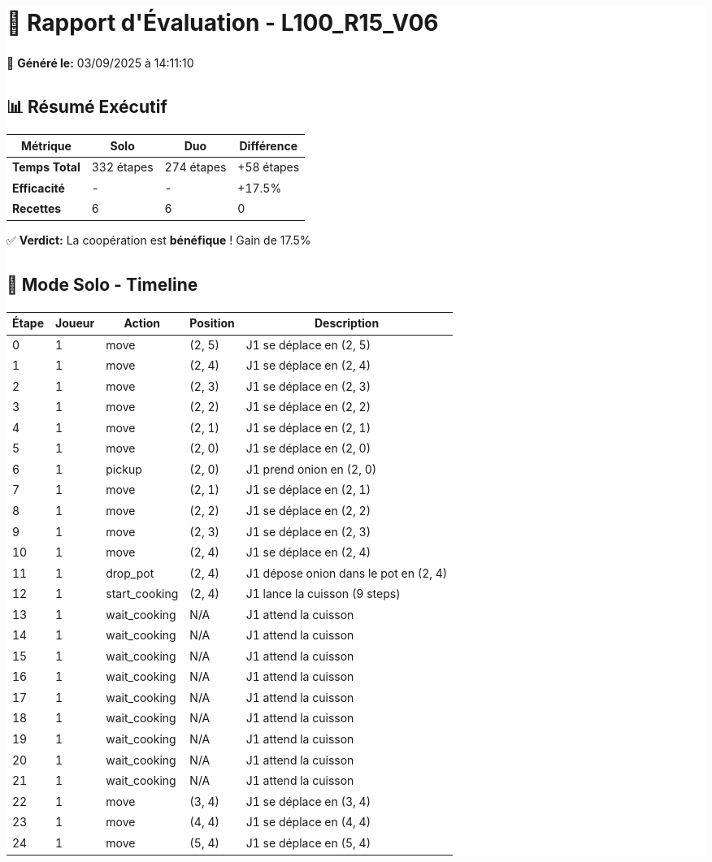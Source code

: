 # 🍅 Rapport d'Évaluation - L100_R15_V06

📅 **Généré le:** 03/09/2025 à 14:11:10

## 📊 Résumé Exécutif

| Métrique | Solo | Duo | Différence |
|----------|------|-----|------------|
| **Temps Total** | 332 étapes | 274 étapes | +58 étapes |
| **Efficacité** | - | - | +17.5% |
| **Recettes** | 6 | 6 | 0 |

✅ **Verdict:** La coopération est **bénéfique** ! Gain de 17.5%

## 🎯 Mode Solo - Timeline

| Étape | Joueur | Action | Position | Description |
|-------|--------|--------|----------|-------------|
|   0 | 1      | move         | (2, 5)   | J1 se déplace en (2, 5) |
|   1 | 1      | move         | (2, 4)   | J1 se déplace en (2, 4) |
|   2 | 1      | move         | (2, 3)   | J1 se déplace en (2, 3) |
|   3 | 1      | move         | (2, 2)   | J1 se déplace en (2, 2) |
|   4 | 1      | move         | (2, 1)   | J1 se déplace en (2, 1) |
|   5 | 1      | move         | (2, 0)   | J1 se déplace en (2, 0) |
|   6 | 1      | pickup       | (2, 0)   | J1 prend onion en (2, 0) |
|   7 | 1      | move         | (2, 1)   | J1 se déplace en (2, 1) |
|   8 | 1      | move         | (2, 2)   | J1 se déplace en (2, 2) |
|   9 | 1      | move         | (2, 3)   | J1 se déplace en (2, 3) |
|  10 | 1      | move         | (2, 4)   | J1 se déplace en (2, 4) |
|  11 | 1      | drop_pot     | (2, 4)   | J1 dépose onion dans le pot en (2, 4) |
|  12 | 1      | start_cooking | (2, 4)   | J1 lance la cuisson (9 steps) |
|  13 | 1      | wait_cooking | N/A      | J1 attend la cuisson |
|  14 | 1      | wait_cooking | N/A      | J1 attend la cuisson |
|  15 | 1      | wait_cooking | N/A      | J1 attend la cuisson |
|  16 | 1      | wait_cooking | N/A      | J1 attend la cuisson |
|  17 | 1      | wait_cooking | N/A      | J1 attend la cuisson |
|  18 | 1      | wait_cooking | N/A      | J1 attend la cuisson |
|  19 | 1      | wait_cooking | N/A      | J1 attend la cuisson |
|  20 | 1      | wait_cooking | N/A      | J1 attend la cuisson |
|  21 | 1      | wait_cooking | N/A      | J1 attend la cuisson |
|  22 | 1      | move         | (3, 4)   | J1 se déplace en (3, 4) |
|  23 | 1      | move         | (4, 4)   | J1 se déplace en (4, 4) |
|  24 | 1      | move         | (5, 4)   | J1 se déplace en (5, 4) |